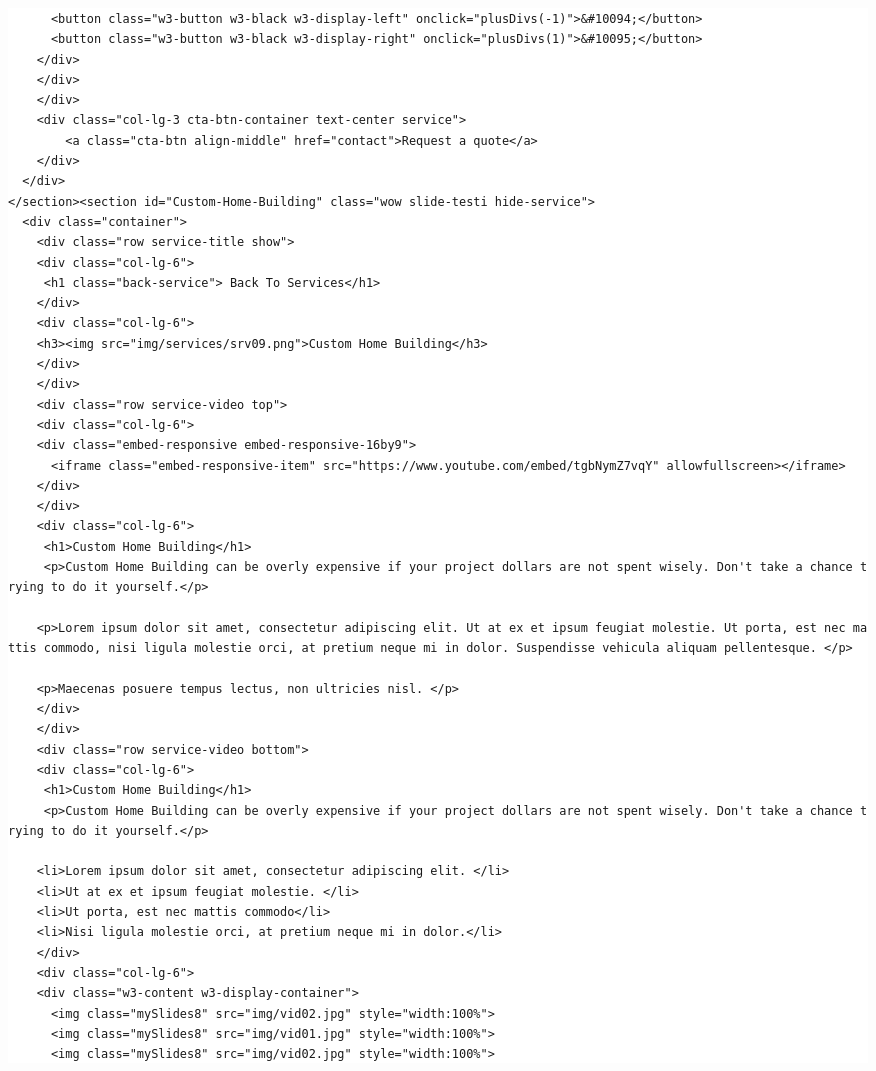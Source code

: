 		  <button class="w3-button w3-black w3-display-left" onclick="plusDivs(-1)">&#10094;</button>
		  <button class="w3-button w3-black w3-display-right" onclick="plusDivs(1)">&#10095;</button>
		</div>
		</div>
		</div>
		<div class="col-lg-3 cta-btn-container text-center service">
            <a class="cta-btn align-middle" href="contact">Request a quote</a>
        </div>
	  </div>
	</section><section id="Custom-Home-Building" class="wow slide-testi hide-service">
      <div class="container">
        <div class="row service-title show">
		<div class="col-lg-6">
		 <h1 class="back-service"> Back To Services</h1>
		</div>
		<div class="col-lg-6">
		<h3><img src="img/services/srv09.png">Custom Home Building</h3>
		</div>
		</div>
		<div class="row service-video top">
		<div class="col-lg-6">
		<div class="embed-responsive embed-responsive-16by9">
		  <iframe class="embed-responsive-item" src="https://www.youtube.com/embed/tgbNymZ7vqY" allowfullscreen></iframe>
		</div>
		</div>
		<div class="col-lg-6">
		 <h1>Custom Home Building</h1>
		 <p>Custom Home Building can be overly expensive if your project dollars are not spent wisely. Don't take a chance trying to do it yourself.</p>

		<p>Lorem ipsum dolor sit amet, consectetur adipiscing elit. Ut at ex et ipsum feugiat molestie. Ut porta, est nec mattis commodo, nisi ligula molestie orci, at pretium neque mi in dolor. Suspendisse vehicula aliquam pellentesque. </p>

		<p>Maecenas posuere tempus lectus, non ultricies nisl. </p>
		</div>
		</div>
		<div class="row service-video bottom">
		<div class="col-lg-6">
		 <h1>Custom Home Building</h1>
		 <p>Custom Home Building can be overly expensive if your project dollars are not spent wisely. Don't take a chance trying to do it yourself.</p>

		<li>Lorem ipsum dolor sit amet, consectetur adipiscing elit. </li>
		<li>Ut at ex et ipsum feugiat molestie. </li>
		<li>Ut porta, est nec mattis commodo</li>
		<li>Nisi ligula molestie orci, at pretium neque mi in dolor.</li>
		</div>
		<div class="col-lg-6">
		<div class="w3-content w3-display-container">
		  <img class="mySlides8" src="img/vid02.jpg" style="width:100%">
		  <img class="mySlides8" src="img/vid01.jpg" style="width:100%">
		  <img class="mySlides8" src="img/vid02.jpg" style="width:100%">

